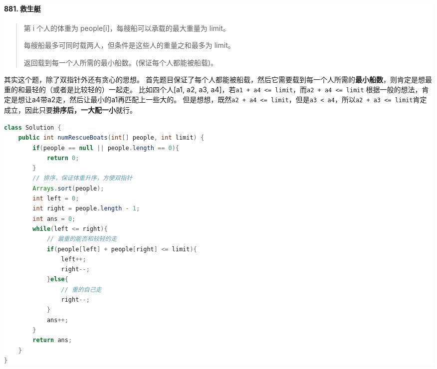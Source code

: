 
#### 881. 救生艇

> 第 i 个人的体重为 people[i]，每艘船可以承载的最大重量为 limit。
>
> 每艘船最多可同时载两人，但条件是这些人的重量之和最多为 limit。
>
> 返回载到每一个人所需的最小船数。(保证每个人都能被船载)。

其实这个题，除了双指针外还有贪心的思想。
首先题目保证了每个人都能被船载，然后它需要载到每一个人所需的**最小船数**，则肯定是想最重的和最轻的（或者是比较轻的）一起走。
比如四个人[a1, a2, a3, a4]，若`a1 + a4 <= limit`，而`a2 + a4 <= limit`
根据一般的想法，肯定是想让a4带a2走，然后让最小的a1再匹配上一些大的。
但是想想，既然`a2 + a4 <= limit`，但是`a3 < a4`，所以`a2 + a3 <= limit`肯定成立，因此只要**排序后，一大配一小**就行。

```java
class Solution {
    public int numRescueBoats(int[] people, int limit) {
        if(people == null || people.length == 0){
            return 0;
        }
        // 排序，保证体重升序，方便双指针
        Arrays.sort(people);
        int left = 0;
        int right = people.length - 1;
        int ans = 0;
        while(left <= right){
            // 最重的能否和较轻的走
            if(people[left] + people[right] <= limit){
                left++;
                right--;
            }else{
                // 重的自己走
                right--;
            }
            ans++;
        }
        return ans; 
    }
}
```








